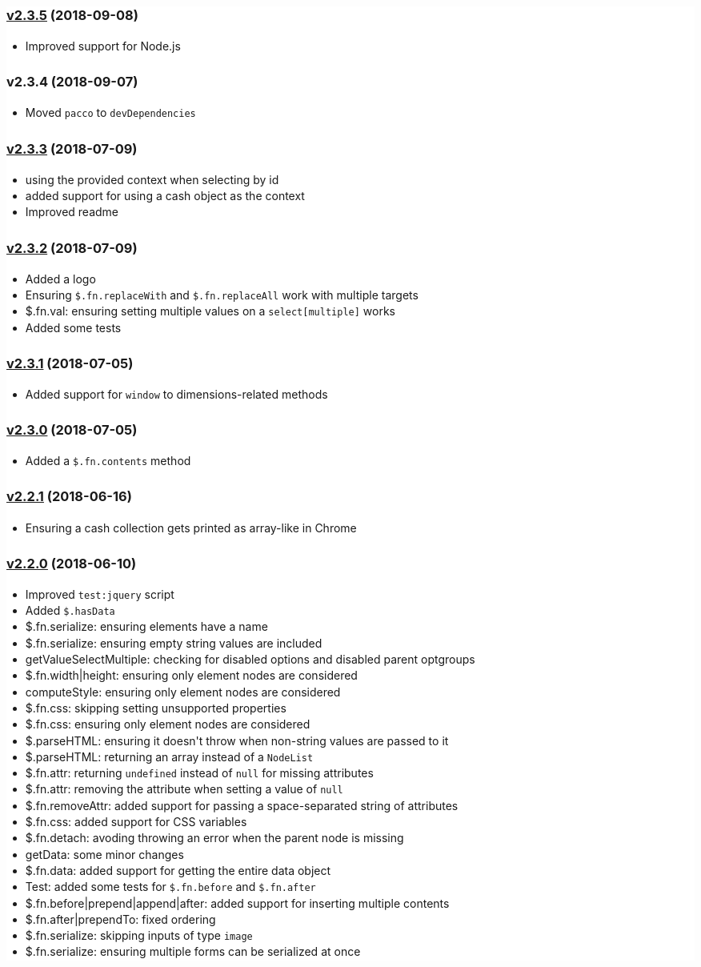 ### [v2.3.5](https://github.com/fabiospampinato/cash/releases/tag/2.3.5) (2018-09-08)

- Improved support for Node.js

### v2.3.4 (2018-09-07)

- Moved `pacco` to `devDependencies`

### [v2.3.3](https://github.com/fabiospampinato/cash/releases/tag/2.3.3) (2018-07-09)

- using the provided context when selecting by id
- added support for using a cash object as the context
- Improved readme

### [v2.3.2](https://github.com/fabiospampinato/cash/releases/tag/2.3.2) (2018-07-09)

- Added a logo
- Ensuring `$.fn.replaceWith` and `$.fn.replaceAll` work with multiple targets
- $.fn.val: ensuring setting multiple values on a `select[multiple]` works
- Added some tests

### [v2.3.1](https://github.com/fabiospampinato/cash/releases/tag/2.3.1) (2018-07-05)

- Added support for `window` to dimensions-related methods

### [v2.3.0](https://github.com/fabiospampinato/cash/releases/tag/2.3.0) (2018-07-05)

- Added a `$.fn.contents` method

### [v2.2.1](https://github.com/fabiospampinato/cash/releases/tag/2.2.1) (2018-06-16)

- Ensuring a cash collection gets printed as array-like in Chrome

### [v2.2.0](https://github.com/fabiospampinato/cash/releases/tag/2.2.0) (2018-06-10)

- Improved `test:jquery` script
- Added `$.hasData`
- $.fn.serialize: ensuring elements have a name
- $.fn.serialize: ensuring empty string values are included
- getValueSelectMultiple: checking for disabled options and disabled parent optgroups
- $.fn.width|height: ensuring only element nodes are considered
- computeStyle: ensuring only element nodes are considered
- $.fn.css: skipping setting unsupported properties
- $.fn.css: ensuring only element nodes are considered
- $.parseHTML: ensuring it doesn't throw when non-string values are passed to it
- $.parseHTML: returning an array instead of a `NodeList`
- $.fn.attr: returning `undefined` instead of `null` for missing attributes
- $.fn.attr: removing the attribute when setting a value of `null`
- $.fn.removeAttr: added support for passing a space-separated string of attributes
- $.fn.css: added support for CSS variables
- $.fn.detach: avoding throwing an error when the parent node is missing
- getData: some minor changes
- $.fn.data: added support for getting the entire data object
- Test: added some tests for `$.fn.before` and `$.fn.after`
- $.fn.before|prepend|append|after: added support for inserting multiple contents
- $.fn.after|prependTo: fixed ordering
- $.fn.serialize: skipping inputs of type `image`
- $.fn.serialize: ensuring multiple forms can be serialized at once